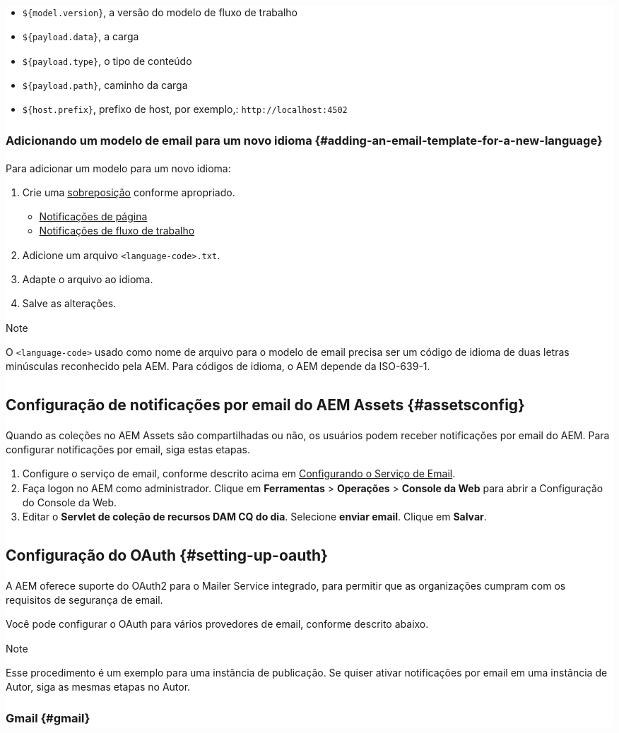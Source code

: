 * `${model.version}`, a versão do modelo de fluxo de trabalho
* `${payload.data}`, a carga

* `${payload.type}`, o tipo de conteúdo
* `${payload.path}`, caminho da carga
* `${host.prefix}`, prefixo de host, por exemplo,: `http://localhost:4502`

### Adicionando um modelo de email para um novo idioma {#adding-an-email-template-for-a-new-language}

Para adicionar um modelo para um novo idioma:

1. Crie uma [sobreposição](/help/sites-developing/overlays.md) conforme apropriado.

   * [Notificações de página](/help/sites-deploying/sites-repository-restructuring-in-aem-6-5.md#page-event-notification-e-mail-template)
   * [Notificações de fluxo de trabalho](/help/sites-deploying/all-repository-restructuring-in-aem-6-5.md#workflow-notification-email-templates)

1. Adicione um arquivo `<language-code>.txt`.
1. Adapte o arquivo ao idioma.
1. Salve as alterações.

>[!NOTE]
>
>O `<language-code>` usado como nome de arquivo para o modelo de email precisa ser um código de idioma de duas letras minúsculas reconhecido pela AEM. Para códigos de idioma, o AEM depende da ISO-639-1.

## Configuração de notificações por email do AEM Assets {#assetsconfig}

Quando as coleções no AEM Assets são compartilhadas ou não, os usuários podem receber notificações por email do AEM. Para configurar notificações por email, siga estas etapas.

1. Configure o serviço de email, conforme descrito acima em [Configurando o Serviço de Email](/help/sites-administering/notification.md#configuring-the-mail-service).
1. Faça logon no AEM como administrador. Clique em **Ferramentas** > **Operações** > **Console da Web** para abrir a Configuração do Console da Web.
1. Editar o **Servlet de coleção de recursos DAM CQ do dia**. Selecione **enviar email**. Clique em **Salvar**.

## Configuração do OAuth {#setting-up-oauth}

A AEM oferece suporte do OAuth2 para o Mailer Service integrado, para permitir que as organizações cumpram com os requisitos de segurança de email.

Você pode configurar o OAuth para vários provedores de email, conforme descrito abaixo.

>[!NOTE]
>
>Esse procedimento é um exemplo para uma instância de publicação. Se quiser ativar notificações por email em uma instância de Autor, siga as mesmas etapas no Autor.

### Gmail {#gmail}
